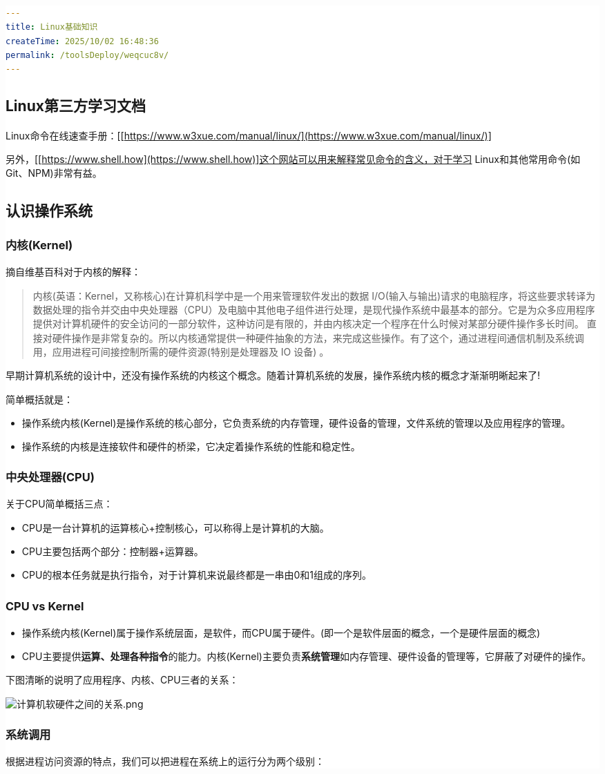 ```yaml
---
title: Linux基础知识
createTime: 2025/10/02 16:48:36
permalink: /toolsDeploy/weqcuc8v/
---
```




## Linux第三方学习文档
Linux命令在线速查手册：[[https://www.w3xue.com/manual/linux/](https://www.w3xue.com/manual/linux/)]

另外，[[https://www.shell.how](https://www.shell.how)]这个网站可以用来解释常见命令的含义，对于学习
Linux和其他常用命令(如Git、NPM)非常有益。
## 认识操作系统

### 内核(Kernel)

  摘自维基百科对于内核的解释：

  > 内核(英语：Kernel，又称核心)在计算机科学中是一个用来管理软件发出的数据 I/O(输入与输出)请求的电脑程序，将这些要求转译为数据处理的指令并交由中央处理器（CPU）及电脑中其他电子组件进行处理，是现代操作系统中最基本的部分。它是为众多应用程序提供对计算机硬件的安全访问的一部分软件，这种访问是有限的，并由内核决定一个程序在什么时候对某部分硬件操作多长时间。 直接对硬件操作是非常复杂的。所以内核通常提供一种硬件抽象的方法，来完成这些操作。有了这个，通过进程间通信机制及系统调用，应用进程可间接控制所需的硬件资源(特别是处理器及 IO 设备) 。

  ​早期计算机系统的设计中，还没有操作系统的内核这个概念。随着计算机系统的发展，操作系统内核的概念才渐渐明晰起来了!

  简单概括就是：

  - 操作系统内核(Kernel)是操作系统的核心部分，它负责系统的内存管理，硬件设备的管理，文件系统的管理以及应用程序的管理。

  - 操作系统的内核是连接软件和硬件的桥梁，它决定着操作系统的性能和稳定性。

### 中央处理器(CPU)

  关于CPU简单概括三点：

  - CPU是一台计算机的运算核心+控制核心，可以称得上是计算机的大脑。

  - CPU主要包括两个部分：控制器+运算器。

  - CPU的根本任务就是执行指令，对于计算机来说最终都是一串由0和1组成的序列。

### CPU vs Kernel

  - 操作系统内核(Kernel)属于操作系统层面，是软件，而CPU属于硬件。(即一个是软件层面的概念，一个是硬件层面的概念)

  - CPU主要提供**运算、处理各种指令**的能力。内核(Kernel)主要负责**系统管理**如内存管理、硬件设备的管理等，它屏蔽了对硬件的操作。

  下图清晰的说明了应用程序、内核、CPU三者的关系：

  ![计算机软硬件之间的关系.png](https://raw.githubusercontent.com/AliceSpring123/img/main/计算机软硬件之间的关系.png)

### 系统调用

  根据进程访问资源的特点，我们可以把进程在系统上的运行分为两个级别：
